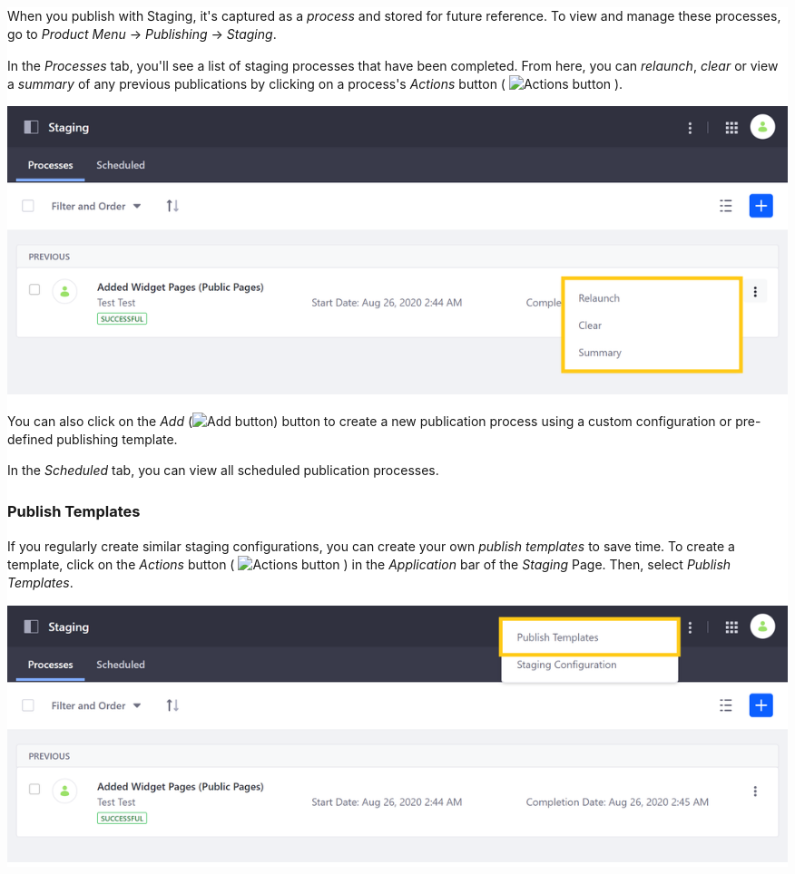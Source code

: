 When you publish with Staging, it's captured as a *process* and stored for future reference. To view and manage these processes, go to *Product Menu* &rarr; *Publishing* &rarr; *Staging*.

In the *Processes* tab, you'll see a list of staging processes that have been completed. From here, you can *relaunch*, *clear* or view a *summary* of any previous publications by clicking on a process's *Actions* button ( ![Actions button](../../../images/icon-actions.png) ).

![View and manage previous publication processes from the Staging Page.](./staging-ui-reference/images/14.png)

You can also click on the *Add* (![Add button](../../../images/icon-add.png)) button to create a new publication process using a custom configuration or pre-defined publishing template.

In the *Scheduled* tab, you can view all scheduled publication processes.

### Publish Templates

If you regularly create similar staging configurations, you can create your own *publish templates* to save time. To create a template, click on the *Actions* button ( ![Actions button](../../../images/icon-actions.png) ) in the *Application* bar of the *Staging* Page. Then, select *Publish Templates*.

![Click on the Actions button in the Application bar of the Staging Page.](./staging-ui-reference/images/15.png)
